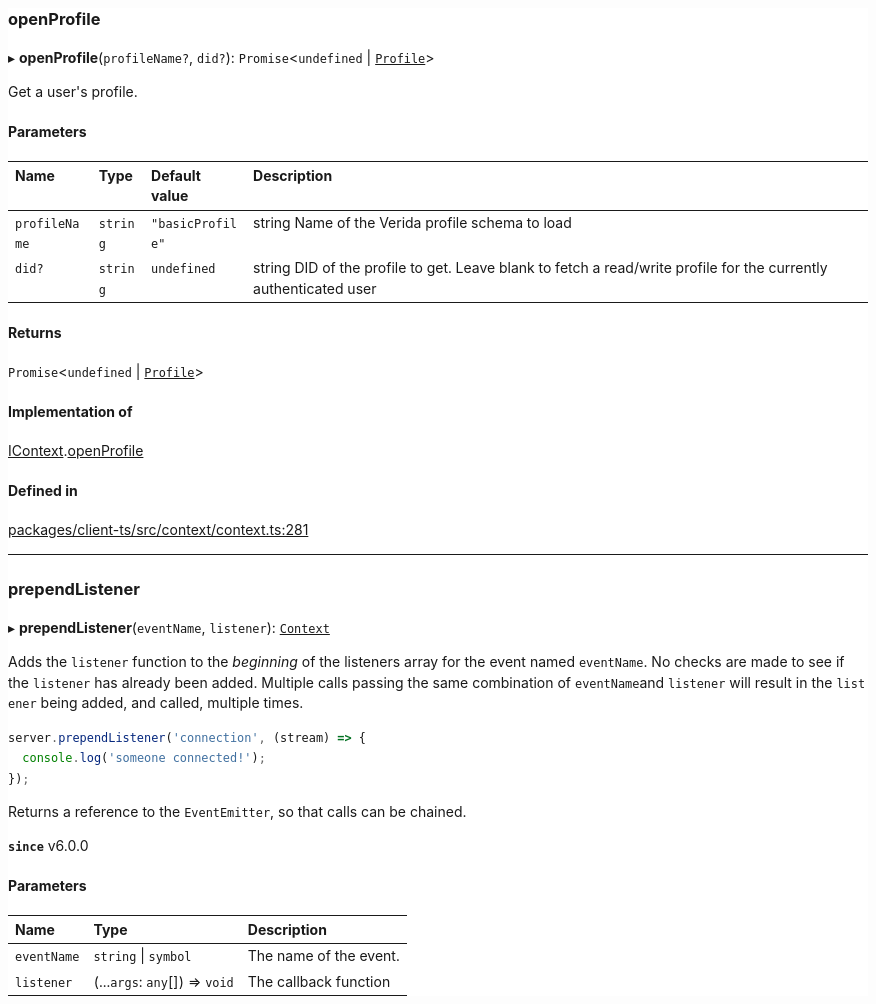 ### openProfile

▸ **openProfile**(`profileName?`, `did?`): `Promise`<`undefined` \| [`Profile`](verida_client_ts._internal_.Profile.md)\>

Get a user's profile.

#### Parameters

| Name | Type | Default value | Description |
| :------ | :------ | :------ | :------ |
| `profileName` | `string` | `"basicProfile"` | string Name of the Verida profile schema to load |
| `did?` | `string` | `undefined` | string DID of the profile to get. Leave blank to fetch a read/write profile for the currently authenticated user |

#### Returns

`Promise`<`undefined` \| [`Profile`](verida_client_ts._internal_.Profile.md)\>

#### Implementation of

[IContext](../interfaces/verida_client_ts._internal_.IContext.md).[openProfile](../interfaces/verida_client_ts._internal_.IContext.md#openprofile)

#### Defined in

[packages/client-ts/src/context/context.ts:281](https://github.com/verida/verida-js/blob/5040472/packages/client-ts/src/context/context.ts#L281)

___

### prependListener

▸ **prependListener**(`eventName`, `listener`): [`Context`](verida_client_ts.Context.md)

Adds the `listener` function to the _beginning_ of the listeners array for the
event named `eventName`. No checks are made to see if the `listener` has
already been added. Multiple calls passing the same combination of `eventName`and `listener` will result in the `listener` being added, and called, multiple
times.

```js
server.prependListener('connection', (stream) => {
  console.log('someone connected!');
});
```

Returns a reference to the `EventEmitter`, so that calls can be chained.

**`since`** v6.0.0

#### Parameters

| Name | Type | Description |
| :------ | :------ | :------ |
| `eventName` | `string` \| `symbol` | The name of the event. |
| `listener` | (...`args`: `any`[]) => `void` | The callback function |
